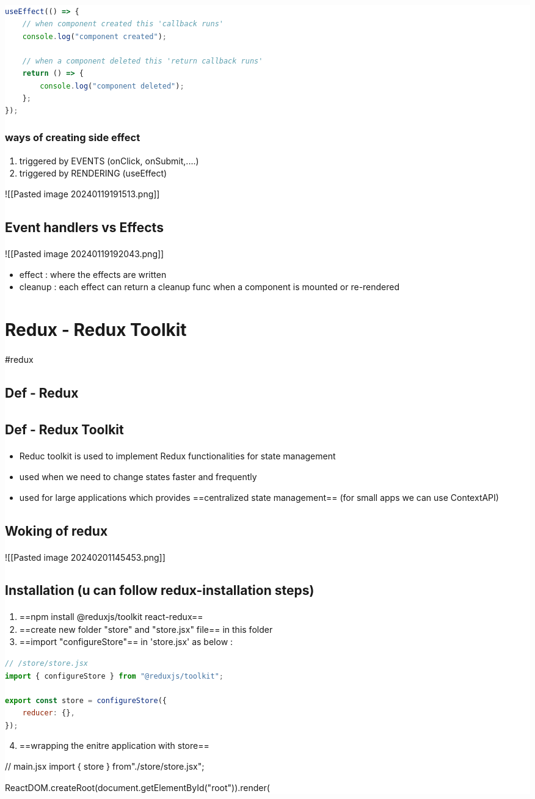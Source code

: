 ```javascript
useEffect(() => {
	// when component created this 'callback runs'
	console.log("component created");

	// when a component deleted this 'return callback runs'
	return () => {
		console.log("component deleted");
	};
});
```

### ways of creating side effect
1. triggered by EVENTS (onClick, onSubmit,....)
2. triggered by RENDERING (useEffect)

![[Pasted image 20240119191513.png]]

## Event handlers vs Effects

![[Pasted image 20240119192043.png]]
- effect : where the effects are written
- cleanup : each effect can return a cleanup func when a component is mounted or re-rendered


# Redux - Redux Toolkit
#redux

## Def - Redux

## Def - Redux Toolkit
- Reduc toolkit is used to implement Redux functionalities for state management

- used when we need to change states faster and frequently
- used for large applications which provides ==centralized state management== (for small apps we can use ContextAPI)

## Woking of redux
![[Pasted image 20240201145453.png]]

## Installation (u can follow redux-installation steps)
1. ==npm install @reduxjs/toolkit react-redux==
2. ==create new folder "store" and "store.jsx" file== in this folder
3. ==import "configureStore"== in 'store.jsx' as below :
```javascript
// /store/store.jsx
import { configureStore } from "@reduxjs/toolkit";

export const store = configureStore({
	reducer: {},
});
```
4. ==wrapping the enitre application with store==
   ```javascript
// main.jsx
import { store } from"./store/store.jsx";

ReactDOM.createRoot(document.getElementById("root")).render(
	<Provider store={store}>
		<App />
   ```